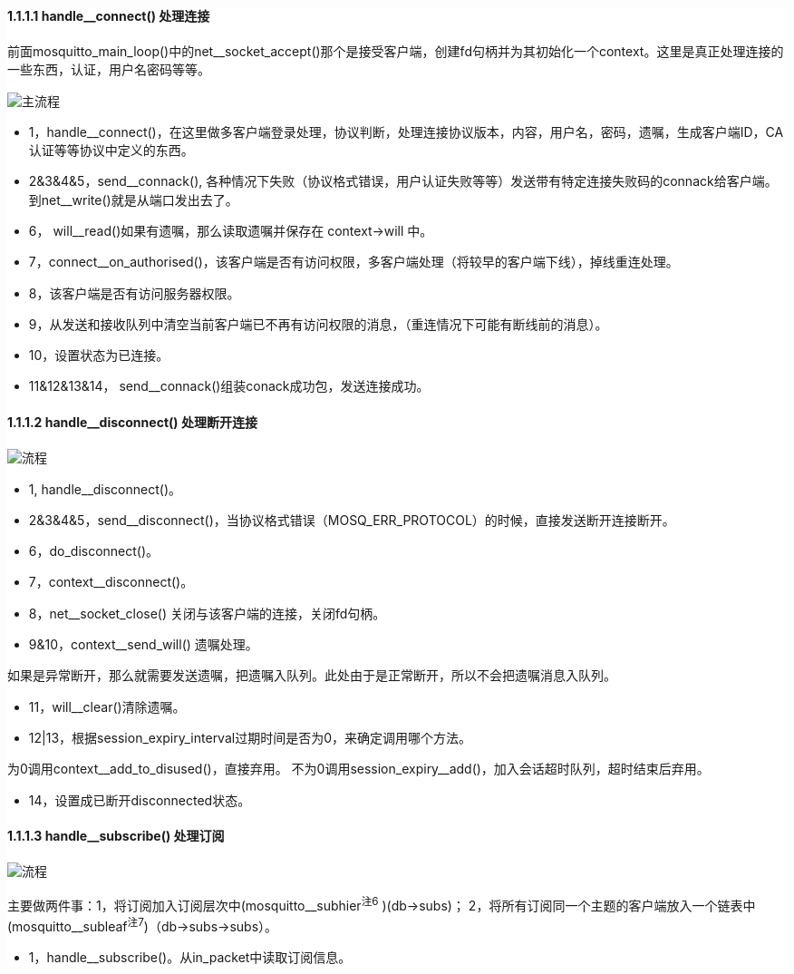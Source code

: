 #### 1.1.1.1 handle__connect() 处理连接

前面mosquitto_main_loop()中的net__socket_accept()那个是接受客户端，创建fd句柄并为其初始化一个context。这里是真正处理连接的一些东西，认证，用户名密码等等。

![主流程](https://gitee.com/linxingyang/at-2020-10-02-image/raw/master/image/M-mqtt/image/2019-07-19/08.png)

* 1，handle__connect()，在这里做多客户端登录处理，协议判断，处理连接协议版本，内容，用户名，密码，遗嘱，生成客户端ID，CA认证等等协议中定义的东西。

* 2&3&4&5，send\_\_connack(), 各种情况下失败（协议格式错误，用户认证失败等等）发送带有特定连接失败码的connack给客户端。到net__write()就是从端口发出去了。

* 6， will__read()如果有遗嘱，那么读取遗嘱并保存在 context->will 中。

* 7，connect\_\_on_authorised()，该客户端是否有访问权限，多客户端处理（将较早的客户端下线），掉线重连处理。

* 8，该客户端是否有访问服务器权限。

* 9，从发送和接收队列中清空当前客户端已不再有访问权限的消息，（重连情况下可能有断线前的消息）。

* 10，设置状态为已连接。

* 11&12&13&14， send\_\_connack()组装conack成功包，发送连接成功。


#### 1.1.1.2 handle__disconnect() 处理断开连接

![流程](https://gitee.com/linxingyang/at-2020-10-02-image/raw/master/image/M-mqtt/image/2019-07-19/09.png)

* 1, handle__disconnect()。

* 2&3&4&5，send__disconnect()，当协议格式错误（MOSQ_ERR_PROTOCOL）的时候，直接发送断开连接断开。

* 6，do_disconnect()。

* 7，context__disconnect()。

* 8，net__socket_close() 关闭与该客户端的连接，关闭fd句柄。

* 9&10，context__send_will() 遗嘱处理。

如果是异常断开，那么就需要发送遗嘱，把遗嘱入队列。此处由于是正常断开，所以不会把遗嘱消息入队列。

* 11，will__clear()清除遗嘱。

* 12|13，根据session_expiry_interval过期时间是否为0，来确定调用哪个方法。

为0调用context\_\_add_to_disused()，直接弃用。
不为0调用session_expiry__add()，加入会话超时队列，超时结束后弃用。

* 14，设置成已断开disconnected状态。


#### 1.1.1.3 handle__subscribe() 处理订阅

![流程](https://gitee.com/linxingyang/at-2020-10-02-image/raw/master/image/M-mqtt/image/2019-07-19/30.png)

主要做两件事：1，将订阅加入订阅层次中(mosquitto\_\_subhier<sup>注6</sup> )(db->subs)； 2，将所有订阅同一个主题的客户端放入一个链表中(mosquitto\_\_subleaf<sup>注7</sup>)（db->subs->subs）。

* 1，handle\_\_subscribe()。从in_packet中读取订阅信息。
